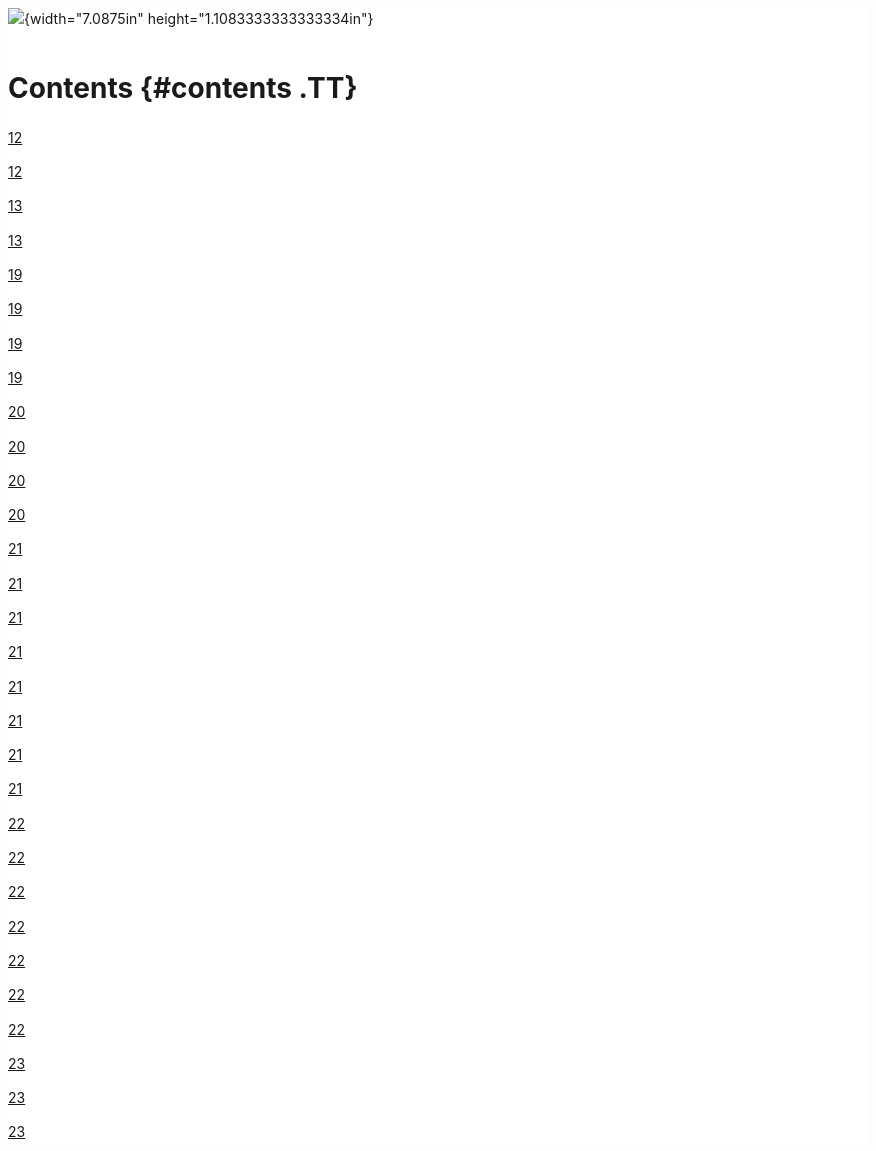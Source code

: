 ![](media/image1.jpeg){width="7.0875in" height="1.1083333333333334in"}

Contents {#contents .TT}
========

[12](#foreword)

[12](#introduction)

[13](#scope)

[13](#references)

[19](#definitions-and-abbreviations)

[19](#public-land-mobile-network-plmn)

[19](#core-network-cn-and-access-network-an)

[19](#circuit-switched-cs-and-packet-switched-ps-domains)

[20](#cs-domain)

[20](#ps-domain)

[20](#a-ip-multimedia-subsystem-ims)

[20](#location-register)

[21](#cell)

[21](#base-station-controller-bsc-area)

[21](#radio-network-controller-rnc-area)

[21](#location-area-la)

[21](#routing-area-ra)

[21](#a-tracking-area-ta)

[21](#msc-area)

[21](#vlr-area)

[22](#sgsn-area)

[22](#zones-for-regional-subscription)

[22](#service-area)

[22](#group-call-area)

[22](#a-mme-area)

[22](#pool-area)

[22](#serving-gw-service-area)

[23](#the-basic-entities-of-the-mobile-system)

[23](#the-core-network-cn-entities)

[23](#entities-common-to-the-ps-and-cs-domains)
